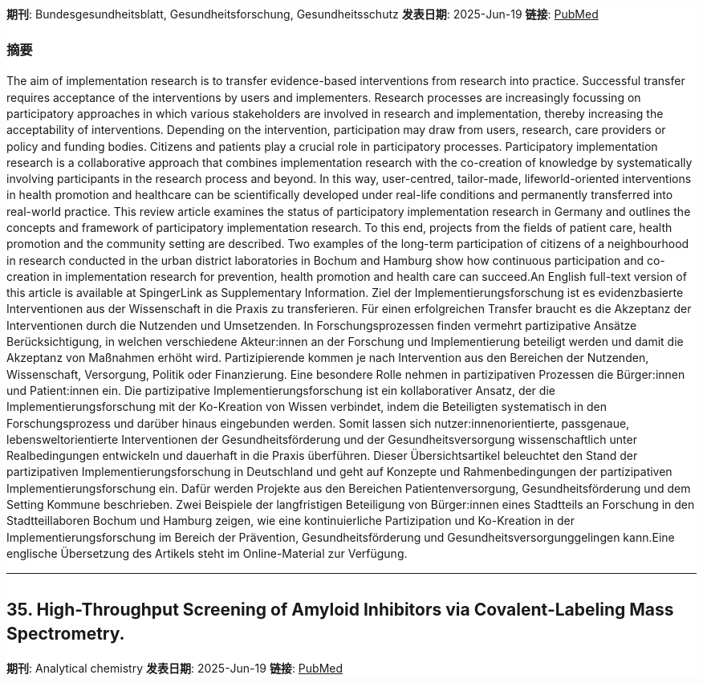 **期刊**: Bundesgesundheitsblatt, Gesundheitsforschung, Gesundheitsschutz
**发表日期**: 2025-Jun-19
**链接**: [PubMed](https://pubmed.ncbi.nlm.nih.gov/40536588)

### 摘要
The aim of implementation research is to transfer evidence-based interventions from research into practice. Successful transfer requires acceptance of the interventions by users and implementers. Research processes are increasingly focussing on participatory approaches in which various stakeholders are involved in research and implementation, thereby increasing the acceptability of interventions. Depending on the intervention, participation may draw from users, research, care providers or policy and funding bodies. Citizens and patients play a crucial role in participatory processes. Participatory implementation research is a collaborative approach that combines implementation research with the co-creation of knowledge by systematically involving participants in the research process and beyond. In this way, user-centred, tailor-made, lifeworld-oriented interventions in health promotion and healthcare can be scientifically developed under real-life conditions and permanently transferred into real-world practice. This review article examines the status of participatory implementation research in Germany and outlines the concepts and framework of participatory implementation research. To this end, projects from the fields of patient care, health promotion and the community setting are described. Two examples of the long-term participation of citizens of a neighbourhood in research conducted in the urban district laboratories in Bochum and Hamburg show how continuous participation and co-creation in implementation research for prevention, health promotion and health care can succeed.An English full-text version of this article is available at SpingerLink as Supplementary Information.
Ziel der Implementierungsforschung ist es evidenzbasierte Interventionen aus der Wissenschaft in die Praxis zu transferieren. Für einen erfolgreichen Transfer braucht es die Akzeptanz der Interventionen durch die Nutzenden und Umsetzenden. In Forschungsprozessen finden vermehrt partizipative Ansätze Berücksichtigung, in welchen verschiedene Akteur:innen an der Forschung und Implementierung beteiligt werden und damit die Akzeptanz von Maßnahmen erhöht wird. Partizipierende kommen je nach Intervention aus den Bereichen der Nutzenden, Wissenschaft, Versorgung, Politik oder Finanzierung. Eine besondere Rolle nehmen in partizipativen Prozessen die Bürger:innen und Patient:innen ein. Die partizipative Implementierungsforschung ist ein kollaborativer Ansatz, der die Implementierungsforschung mit der Ko-Kreation von Wissen verbindet, indem die Beteiligten systematisch in den Forschungsprozess und darüber hinaus eingebunden werden. Somit lassen sich nutzer:innenorientierte, passgenaue, lebensweltorientierte Interventionen der Gesundheitsförderung und der Gesundheitsversorgung wissenschaftlich unter Realbedingungen entwickeln und dauerhaft in die Praxis überführen. Dieser Übersichtsartikel beleuchtet den Stand der partizipativen Implementierungsforschung in Deutschland und geht auf Konzepte und Rahmenbedingungen der partizipativen Implementierungsforschung ein. Dafür werden Projekte aus den Bereichen Patientenversorgung, Gesundheitsförderung und dem Setting Kommune beschrieben. Zwei Beispiele der langfristigen Beteiligung von Bürger:innen eines Stadtteils an Forschung in den Stadtteillaboren Bochum und Hamburg zeigen, wie eine kontinuierliche Partizipation und Ko-Kreation in der Implementierungsforschung im Bereich der Prävention, Gesundheitsförderung und Gesundheitsversorgunggelingen kann.Eine englische Übersetzung des Artikels steht im Online-Material zur Verfügung.

---

## 35. High-Throughput Screening of Amyloid Inhibitors via Covalent-Labeling Mass Spectrometry.

**期刊**: Analytical chemistry
**发表日期**: 2025-Jun-19
**链接**: [PubMed](https://pubmed.ncbi.nlm.nih.gov/40537900)
